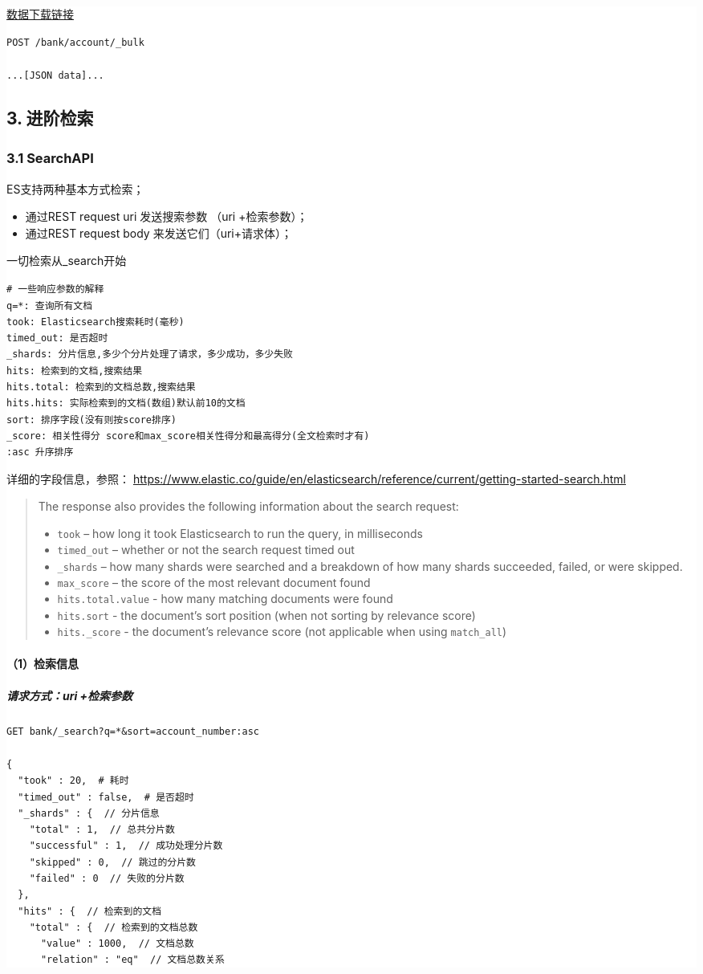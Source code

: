 [数据下载链接](https://github.com/elastic/elasticsearch/blob/7.5/docs/src/test/resources/accounts.json)

```text
POST /bank/account/_bulk

...[JSON data]...
```

## 3. 进阶检索

### 3.1 SearchAPI

ES支持两种基本方式检索；

- 通过REST request uri 发送搜索参数 （uri +检索参数）；
- 通过REST request body 来发送它们（uri+请求体）；

一切检索从_search开始

```
# 一些响应参数的解释
q=*: 查询所有文档
took: Elasticsearch搜索耗时(毫秒)
timed_out: 是否超时
_shards: 分片信息,多少个分片处理了请求，多少成功，多少失败
hits: 检索到的文档,搜索结果
hits.total: 检索到的文档总数,搜索结果
hits.hits: 实际检索到的文档(数组)默认前10的文档
sort: 排序字段(没有则按score排序)
_score: 相关性得分 score和max_score相关性得分和最高得分(全文检索时才有)
:asc 升序排序
```

详细的字段信息，参照： https://www.elastic.co/guide/en/elasticsearch/reference/current/getting-started-search.html

> The response also provides the following information about the search request:
>
> - `took` – how long it took Elasticsearch to run the query, in milliseconds
> - `timed_out` – whether or not the search request timed out
> - `_shards` – how many shards were searched and a breakdown of how many shards succeeded, failed, or were skipped.
> - `max_score` – the score of the most relevant document found
> - `hits.total.value` - how many matching documents were found
> - `hits.sort` - the document’s sort position (when not sorting by relevance score)
> - `hits._score` - the document’s relevance score (not applicable when using `match_all`)

#### （1）检索信息

##### 请求方式：uri +检索参数

```text
GET bank/_search?q=*&sort=account_number:asc

{
  "took" : 20,  # 耗时
  "timed_out" : false,  # 是否超时
  "_shards" : {  // 分片信息
    "total" : 1,  // 总共分片数
    "successful" : 1,  // 成功处理分片数
    "skipped" : 0,  // 跳过的分片数
    "failed" : 0  // 失败的分片数
  },
  "hits" : {  // 检索到的文档
    "total" : {  // 检索到的文档总数
      "value" : 1000,  // 文档总数
      "relation" : "eq"  // 文档总数关系
```